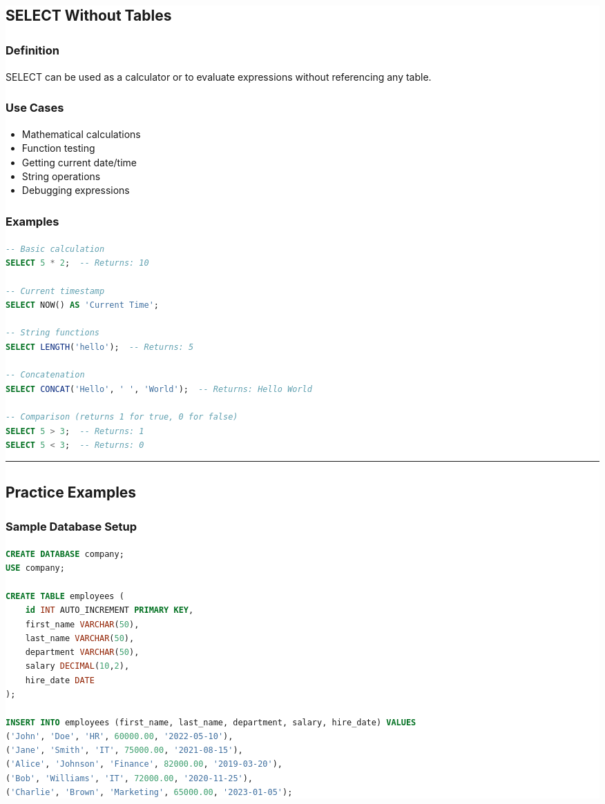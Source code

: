 
## SELECT Without Tables

### Definition
SELECT can be used as a calculator or to evaluate expressions without referencing any table.

### Use Cases
- Mathematical calculations
- Function testing
- Getting current date/time
- String operations
- Debugging expressions

### Examples
```sql
-- Basic calculation
SELECT 5 * 2;  -- Returns: 10

-- Current timestamp
SELECT NOW() AS 'Current Time';

-- String functions
SELECT LENGTH('hello');  -- Returns: 5

-- Concatenation
SELECT CONCAT('Hello', ' ', 'World');  -- Returns: Hello World

-- Comparison (returns 1 for true, 0 for false)
SELECT 5 > 3;  -- Returns: 1
SELECT 5 < 3;  -- Returns: 0
```

---

## Practice Examples

### Sample Database Setup
```sql
CREATE DATABASE company;
USE company;

CREATE TABLE employees (
    id INT AUTO_INCREMENT PRIMARY KEY,
    first_name VARCHAR(50),
    last_name VARCHAR(50),
    department VARCHAR(50),
    salary DECIMAL(10,2),
    hire_date DATE
);

INSERT INTO employees (first_name, last_name, department, salary, hire_date) VALUES
('John', 'Doe', 'HR', 60000.00, '2022-05-10'),
('Jane', 'Smith', 'IT', 75000.00, '2021-08-15'),
('Alice', 'Johnson', 'Finance', 82000.00, '2019-03-20'),
('Bob', 'Williams', 'IT', 72000.00, '2020-11-25'),
('Charlie', 'Brown', 'Marketing', 65000.00, '2023-01-05');
```

